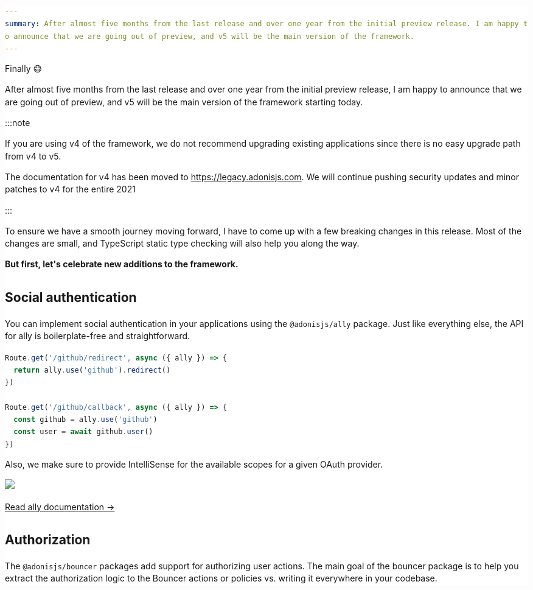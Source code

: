 ```yaml
---
summary: After almost five months from the last release and over one year from the initial preview release. I am happy to announce that we are going out of preview, and v5 will be the main version of the framework.
---
```


Finally 😅

After almost five months from the last release and over one year from the initial preview release, I am happy to announce that we are going out of preview, and v5 will be the main version of the framework starting today.

:::note

If you are using v4 of the framework, we do not recommend upgrading existing applications since there is no easy upgrade path from v4 to v5.

The documentation for v4 has been moved to https://legacy.adonisjs.com. We will continue pushing security updates and minor patches to v4 for the entire 2021 

:::

To ensure we have a smooth journey moving forward, I have to come up with a few breaking changes in this release. Most of the changes are small, and TypeScript static type checking will also help you along the way. 

**But first, let's celebrate new additions to the framework.**

## Social authentication
You can implement social authentication in your applications using the `@adonisjs/ally` package. Just like everything else, the API for ally is boilerplate-free and straightforward.

```ts
Route.get('/github/redirect', async ({ ally }) => {
  return ally.use('github').redirect()
})

Route.get('/github/callback', async ({ ally }) => {
  const github = ally.use('github')
  const user = await github.user()
})
```

Also, we make sure to provide IntelliSense for the available scopes for a given OAuth provider. 

![](https://res.cloudinary.com/adonis-js/image/upload/q_auto,f_auto/v1619637422/v5/ally-intellisense.jpg)

<div class="doc-cta-wrapper">

[Read ally documentation →](../guides/auth/social.md)

</div>

## Authorization
The `@adonisjs/bouncer` packages add support for authorizing user actions. The main goal of the bouncer package is to help you extract the authorization logic to the Bouncer actions or policies vs. writing it everywhere in your codebase.
